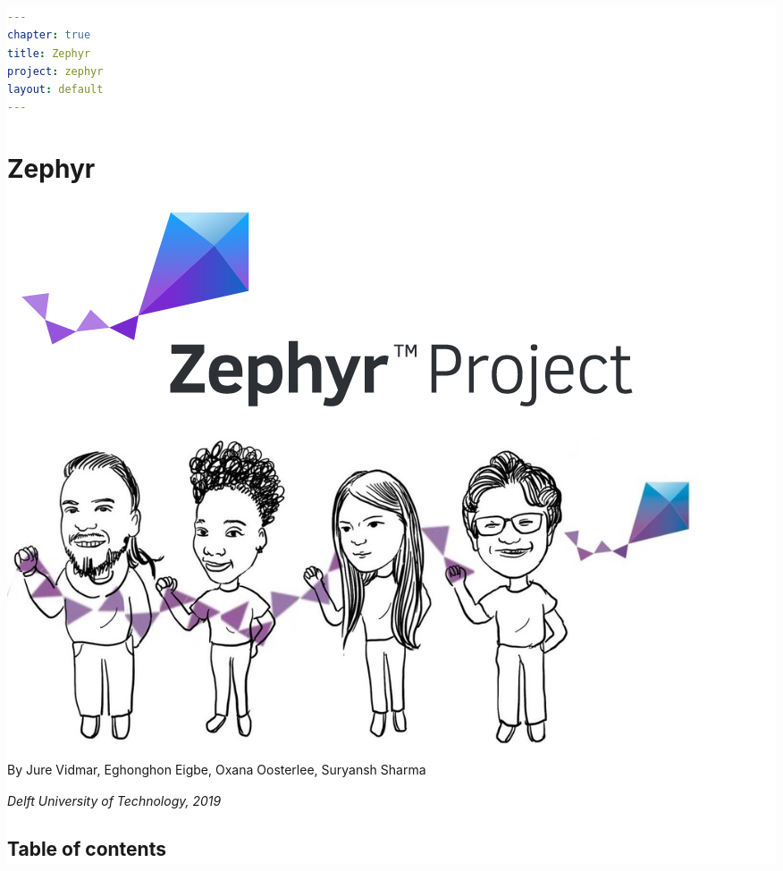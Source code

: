 ```yaml
---
chapter: true
title: Zephyr
project: zephyr
layout: default
---
```


# Zephyr

[![Zephyr Project Logo](Figures/zephyr_logo.png?raw=true)](https://www.zephyrproject.org/)

![](Figures/team_picture.jpg)

By Jure Vidmar, Eghonghon Eigbe, Oxana Oosterlee, Suryansh Sharma

*Delft University of Technology, 2019*

## Table of contents
